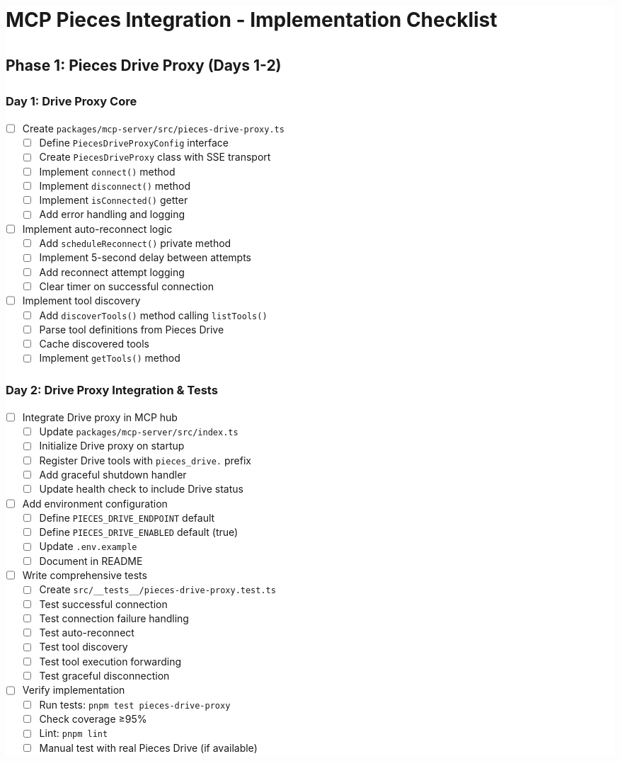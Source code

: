 # MCP Pieces Integration - Implementation Checklist

## Phase 1: Pieces Drive Proxy (Days 1-2)

### Day 1: Drive Proxy Core
- [ ] Create `packages/mcp-server/src/pieces-drive-proxy.ts`
  - [ ] Define `PiecesDriveProxyConfig` interface
  - [ ] Create `PiecesDriveProxy` class with SSE transport
  - [ ] Implement `connect()` method
  - [ ] Implement `disconnect()` method
  - [ ] Implement `isConnected()` getter
  - [ ] Add error handling and logging

- [ ] Implement auto-reconnect logic
  - [ ] Add `scheduleReconnect()` private method
  - [ ] Implement 5-second delay between attempts
  - [ ] Add reconnect attempt logging
  - [ ] Clear timer on successful connection

- [ ] Implement tool discovery
  - [ ] Add `discoverTools()` method calling `listTools()`
  - [ ] Parse tool definitions from Pieces Drive
  - [ ] Cache discovered tools
  - [ ] Implement `getTools()` method

### Day 2: Drive Proxy Integration & Tests
- [ ] Integrate Drive proxy in MCP hub
  - [ ] Update `packages/mcp-server/src/index.ts`
  - [ ] Initialize Drive proxy on startup
  - [ ] Register Drive tools with `pieces_drive.` prefix
  - [ ] Add graceful shutdown handler
  - [ ] Update health check to include Drive status

- [ ] Add environment configuration
  - [ ] Define `PIECES_DRIVE_ENDPOINT` default
  - [ ] Define `PIECES_DRIVE_ENABLED` default (true)
  - [ ] Update `.env.example`
  - [ ] Document in README

- [ ] Write comprehensive tests
  - [ ] Create `src/__tests__/pieces-drive-proxy.test.ts`
  - [ ] Test successful connection
  - [ ] Test connection failure handling
  - [ ] Test auto-reconnect
  - [ ] Test tool discovery
  - [ ] Test tool execution forwarding
  - [ ] Test graceful disconnection

- [ ] Verify implementation
  - [ ] Run tests: `pnpm test pieces-drive-proxy`
  - [ ] Check coverage ≥95%
  - [ ] Lint: `pnpm lint`
  - [ ] Manual test with real Pieces Drive (if available)

